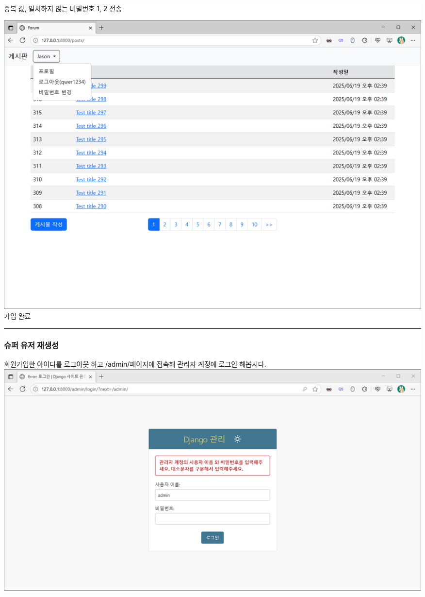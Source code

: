 중복 값, 일치하지 않는 비밀번호 1, 2 전송

![스크린샷](/statics/13/13_03.png)
가입 완료

---

### 슈퍼 유저 재생성
회원가입한 아이디를 로그아웃 하고 /admin/페이지에 접속해 관리자 계정에 로그인 해봅시다.
![스크린샷](/statics/13/13_04.png)
